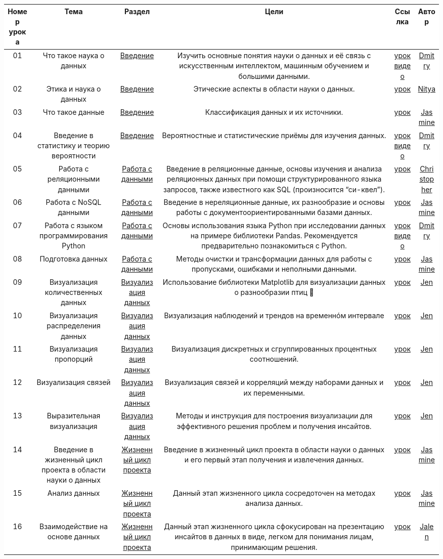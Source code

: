 
| Номер урока | Тема | Раздел | Цели | Ссылка | Автор |
| :-----------: | :----------------------------------------: | :--------------------------------------------------: | :-----------------------------------------------------------------------------------------------------------------------------------------------------------------------: | :---------------------------------------------------------------------: | :----: |
| 01 | Что такое наука о данных | [Введение](1-Introduction/translations/README.ru.md) | Изучить основные понятия науки о данных и её связь с искусственным интеллектом, машинным обучением и большими данными. | [урок](1-Introduction/01-defining-data-science/translations/README.ru.md) [видео](https://youtu.be/beZ7Mb_oz9I) | [Dmitry](http://soshnikov.com) |
| 02 | Этика и наука о данных | [Введение](1-Introduction/translations/README.ru.md) | Этические аспекты в области науки о данных. | [урок](1-Introduction/02-ethics/translations/README.ru.md) | [Nitya](https://twitter.com/nitya) |
| 03 | Что такое данные | [Введение](1-Introduction/translations/README.ru.md) | Классификация данных и их источники. | [урок](1-Introduction/03-defining-data/translations/README.ru.md) | [Jasmine](https://www.twitter.com/paladique) |
| 04 | Введение в статистику и теорию вероятности | [Введение](1-Introduction/translations/README.ru.md) | Вероятностные и статистические приёмы для изучения данных.| [урок](1-Introduction/04-stats-and-probability/translations/README.ru.md) [видео](https://youtu.be/Z5Zy85g4Yjw) | [Dmitry](http://soshnikov.com) |
| 05 | Работа с реляционными данными | [Работа с данными](2-Working-With-Data/translations/README.ru.md) | Введение в реляционные данные, основы изучения и анализа реляционных данных при помощи структурированного языка запросов, также известного как SQL (произносится “си-квел”). | [урок](2-Working-With-Data/05-relational-databases/translations/README.ru.md) | [Christopher](https://www.twitter.com/geektrainer) | | |
| 06 | Работа с NoSQL данными | [Работа с данными](2-Working-With-Data/translations/README.ru.md) | Введение в нереляционные данные, их разнообразие и основы работы с документоориентированными базами данных. | [урок](2-Working-With-Data/06-non-relational/translations/README.ru.md) | [Jasmine](https://twitter.com/paladique)|
| 07 | Работа с языком программирования Python | [Работа с данными](2-Working-With-Data/translations/README.ru.md) | Основы использования языка Python при исследовании данных на примере библиотеки Pandas. Рекомендуется предварительно познакомиться с Python. | [урок](2-Working-With-Data/07-python/translations/README.ru.md) [видео](https://youtu.be/dZjWOGbsN4Y) | [Dmitry](http://soshnikov.com) |
| 08 | Подготовка данных | [Работа с данными](2-Working-With-Data/translations/README.ru.md) | Методы очистки и трансформации данных для работы с пропусками, ошибками и неполными данными. | [урок](2-Working-With-Data/08-data-preparation/translations/README.ru.md) | [Jasmine](https://www.twitter.com/paladique) |
| 09 | Визуализация количественных данных | [Визуализация данных](3-Data-Visualization/translations/README.ru.md) | Использование библиотеки Matplotlib для визуализации данных о разнообразии птиц 🦆 | [урок](3-Data-Visualization/09-visualization-quantities/translations/README.ru.md) | [Jen](https://twitter.com/jenlooper) |
| 10 | Визуализация распределения данных | [Визуализация данных](3-Data-Visualization/translations/README.ru.md) | Визуализация наблюдений и трендов на временнóм интервале | [урок](3-Data-Visualization/10-visualization-distributions/translations/README.ru.md) | [Jen](https://twitter.com/jenlooper) |
| 11 | Визуализация пропорций | [Визуализация данных](3-Data-Visualization/translations/README.ru.md) | Визуализация дискретных и сгруппированных процентных соотношений. | [урок](3-Data-Visualization/11-visualization-proportions/translations/README.ru.md) | [Jen](https://twitter.com/jenlooper) |
| 12 | Визуализация связей | [Визуализация данных](3-Data-Visualization/translations/README.ru.md) | Визуализация связей и корреляций между наборами данных и их переменными. | [урок](3-Data-Visualization/12-visualization-relationships/translations/README.ru.md) | [Jen](https://twitter.com/jenlooper) |
| 13 | Выразительная визуализация | [Визуализация данных](3-Data-Visualization/translations/README.ru.md) | Методы и инструкция для построения визуализации для эффективного решения проблем и получения инсайтов. | [урок](3-Data-Visualization/13-meaningful-visualizations/translations/README.ru.md) | [Jen](https://twitter.com/jenlooper) |
| 14 | Введение в жизненный цикл проекта в области науки о данных | [Жизненный цикл проекта](4-Data-Science-Lifecycle/translations/README.ru.md) | Введение в жизненный цикл проекта в области науки о данных и его первый этап получения и извлечения данных. | [урок](4-Data-Science-Lifecycle/14-Introduction/translations/README.ru.md) | [Jasmine](https://twitter.com/paladique) |
| 15 | Анализ данных | [Жизненный цикл проекта](4-Data-Science-Lifecycle/translations/README.ru.md) | Данный этап жизненного цикла сосредоточен на методах анализа данных. | [урок](4-Data-Science-Lifecycle/15-Analyzing/translations/README.ru.md) | [Jasmine](https://twitter.com/paladique) | | |
| 16 | Взаимодействие на основе данных| [Жизненный цикл проекта](4-Data-Science-Lifecycle/translations/README.ru.md) | Данный этап жизненного цикла сфокусирован на презентацию инсайтов в данных в виде, легком для понимания лицам, принимающим решения. | [урок](4-Data-Science-Lifecycle/16-Communication/translations/README.ru.md) | [Jalen](https://twitter.com/JalenMcG) | | |